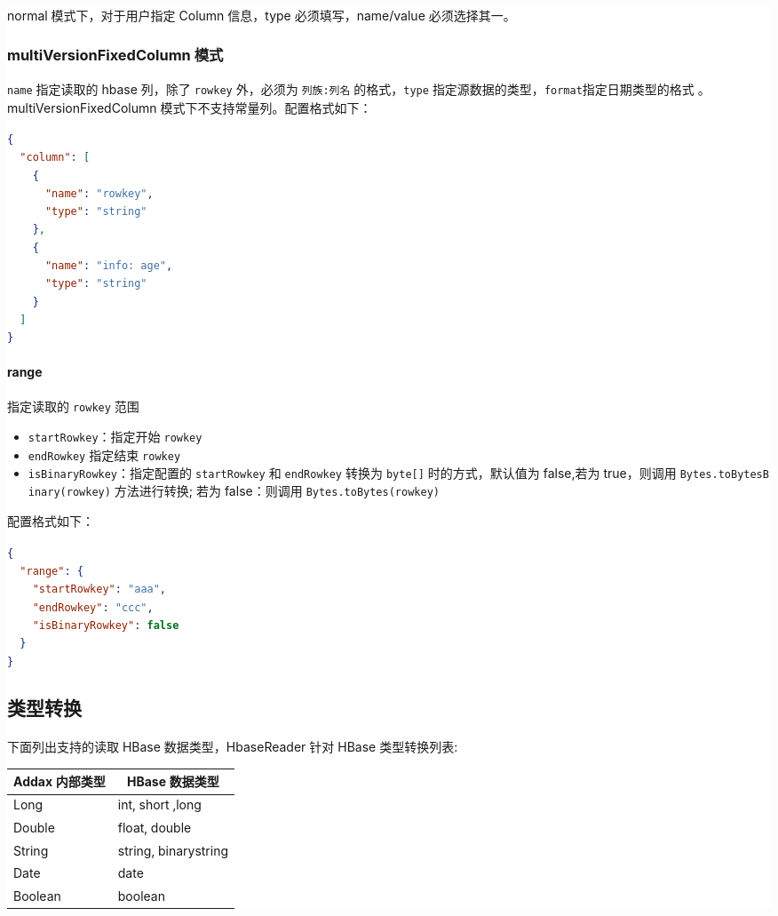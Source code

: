 normal 模式下，对于用户指定 Column 信息，type 必须填写，name/value 必须选择其一。

### multiVersionFixedColumn 模式

`name` 指定读取的 hbase 列，除了 `rowkey` 外，必须为 `列族:列名` 的格式，`type` 指定源数据的类型，`format`指定日期类型的格式 。
multiVersionFixedColumn 模式下不支持常量列。配置格式如下：

```json
{
  "column": [
    {
      "name": "rowkey",
      "type": "string"
    },
    {
      "name": "info: age",
      "type": "string"
    }
  ]
}
```

#### range

指定读取的 `rowkey` 范围

- `startRowkey`：指定开始 `rowkey`
- `endRowkey` 指定结束 `rowkey`
- `isBinaryRowkey`：指定配置的 `startRowkey` 和 `endRowkey` 转换为 `byte[]` 时的方式，默认值为 false,若为 true，则调用 `Bytes.toBytesBinary(rowkey)` 方法进行转换; 若为 false：则调用 `Bytes.toBytes(rowkey)`

配置格式如下：

```json
{
  "range": {
    "startRowkey": "aaa",
    "endRowkey": "ccc",
    "isBinaryRowkey": false
  }
}
```

## 类型转换

下面列出支持的读取 HBase 数据类型，HbaseReader 针对 HBase 类型转换列表:

| Addax 内部类型 | HBase 数据类型       |
| -------------- | -------------------- |
| Long           | int, short ,long     |
| Double         | float, double        |
| String         | string, binarystring |
| Date           | date                 |
| Boolean        | boolean              |
